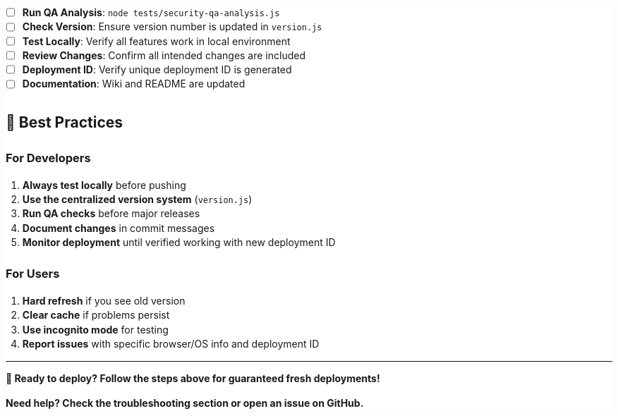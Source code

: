 - [ ] **Run QA Analysis**: `node tests/security-qa-analysis.js`
- [ ] **Check Version**: Ensure version number is updated in `version.js`
- [ ] **Test Locally**: Verify all features work in local environment
- [ ] **Review Changes**: Confirm all intended changes are included
- [ ] **Deployment ID**: Verify unique deployment ID is generated
- [ ] **Documentation**: Wiki and README are updated

## 🎯 Best Practices

### **For Developers**
1. **Always test locally** before pushing
2. **Use the centralized version system** (`version.js`)
3. **Run QA checks** before major releases
4. **Document changes** in commit messages
5. **Monitor deployment** until verified working with new deployment ID

### **For Users**
1. **Hard refresh** if you see old version
2. **Clear cache** if problems persist
3. **Use incognito mode** for testing
4. **Report issues** with specific browser/OS info and deployment ID

---

**🚀 Ready to deploy? Follow the steps above for guaranteed fresh deployments!**

**Need help? Check the troubleshooting section or open an issue on GitHub.**